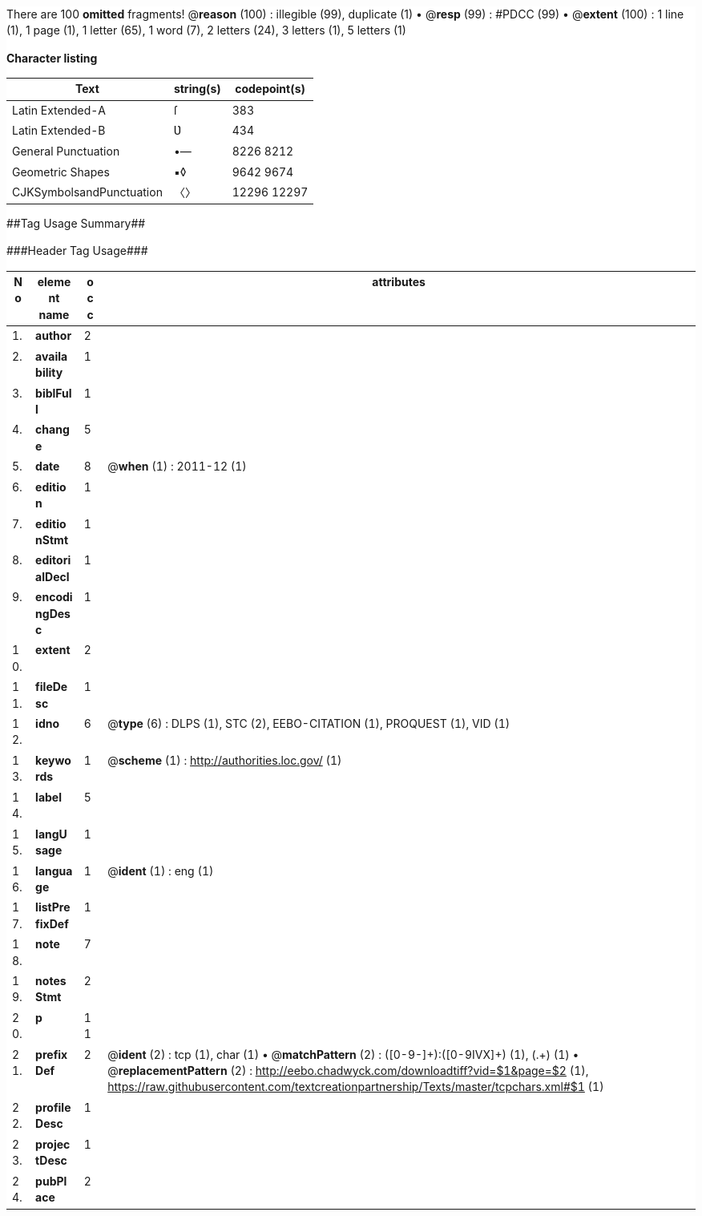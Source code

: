 There are 100 **omitted** fragments! 
 @__reason__ (100) : illegible (99), duplicate (1)  •  @__resp__ (99) : #PDCC (99)  •  @__extent__ (100) : 1 line (1), 1 page (1), 1 letter (65), 1 word (7), 2 letters (24), 3 letters (1), 5 letters (1)

**Character listing**


|Text|string(s)|codepoint(s)|
|---|---|---|
|Latin Extended-A|ſ|383|
|Latin Extended-B|Ʋ|434|
|General Punctuation|•—|8226 8212|
|Geometric Shapes|▪◊|9642 9674|
|CJKSymbolsandPunctuation|〈〉|12296 12297|

##Tag Usage Summary##

###Header Tag Usage###

|No|element name|occ|attributes|
|---|---|---|---|
|1.|__author__|2||
|2.|__availability__|1||
|3.|__biblFull__|1||
|4.|__change__|5||
|5.|__date__|8| @__when__ (1) : 2011-12 (1)|
|6.|__edition__|1||
|7.|__editionStmt__|1||
|8.|__editorialDecl__|1||
|9.|__encodingDesc__|1||
|10.|__extent__|2||
|11.|__fileDesc__|1||
|12.|__idno__|6| @__type__ (6) : DLPS (1), STC (2), EEBO-CITATION (1), PROQUEST (1), VID (1)|
|13.|__keywords__|1| @__scheme__ (1) : http://authorities.loc.gov/ (1)|
|14.|__label__|5||
|15.|__langUsage__|1||
|16.|__language__|1| @__ident__ (1) : eng (1)|
|17.|__listPrefixDef__|1||
|18.|__note__|7||
|19.|__notesStmt__|2||
|20.|__p__|11||
|21.|__prefixDef__|2| @__ident__ (2) : tcp (1), char (1)  •  @__matchPattern__ (2) : ([0-9\-]+):([0-9IVX]+) (1), (.+) (1)  •  @__replacementPattern__ (2) : http://eebo.chadwyck.com/downloadtiff?vid=$1&page=$2 (1), https://raw.githubusercontent.com/textcreationpartnership/Texts/master/tcpchars.xml#$1 (1)|
|22.|__profileDesc__|1||
|23.|__projectDesc__|1||
|24.|__pubPlace__|2||